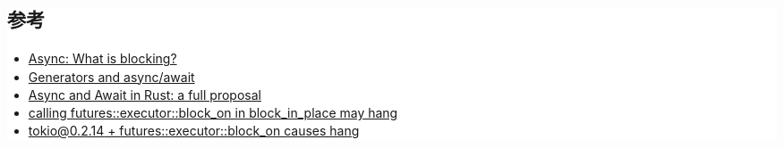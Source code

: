 
## 参考

- [Async: What is blocking?](https://ryhl.io/blog/async-what-is-blocking/)
- [Generators and async/await](https://cfsamson.github.io/books-futures-explained/4_generators_async_await.html)
- [Async and Await in Rust: a full proposal](https://news.ycombinator.com/item?id=17536441)
- [calling futures::executor::block_on in block_in_place may hang](https://github.com/tokio-rs/tokio/issues/2603)
- [tokio@0.2.14 + futures::executor::block_on causes hang](https://github.com/tokio-rs/tokio/issues/2376)
